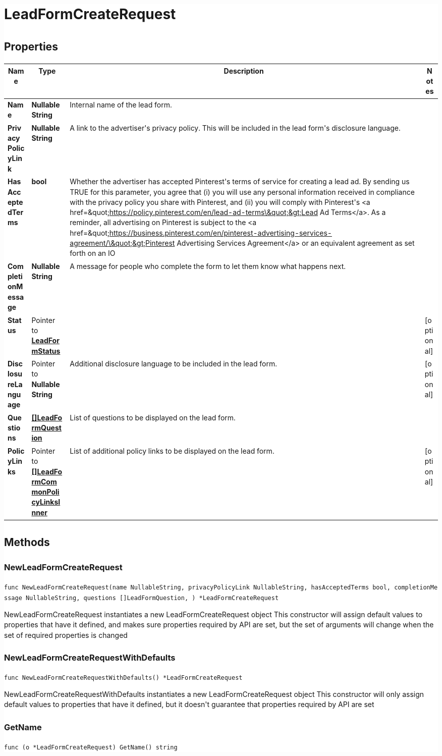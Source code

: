 # LeadFormCreateRequest

## Properties

Name | Type | Description | Notes
------------ | ------------- | ------------- | -------------
**Name** | **NullableString** | Internal name of the lead form. | 
**PrivacyPolicyLink** | **NullableString** | A link to the advertiser&#39;s privacy policy. This will be included in the lead form&#39;s disclosure language. | 
**HasAcceptedTerms** | **bool** | Whether the advertiser has accepted Pinterest&#39;s terms of service for creating a lead ad.  By sending us TRUE for this parameter, you agree that (i) you will use any personal information received in compliance with the privacy policy you share with Pinterest, and (ii) you will comply with Pinterest&#39;s &lt;a href&#x3D;\&quot;https://policy.pinterest.com/en/lead-ad-terms\&quot;&gt;Lead Ad Terms&lt;/a&gt;. As a reminder, all advertising on Pinterest is subject to the &lt;a href&#x3D;\&quot;https://business.pinterest.com/en/pinterest-advertising-services-agreement/\&quot;&gt;Pinterest Advertising Services Agreement&lt;/a&gt; or an equivalent agreement as set forth on an IO | 
**CompletionMessage** | **NullableString** | A message for people who complete the form to let them know what happens next. | 
**Status** | Pointer to [**LeadFormStatus**](LeadFormStatus.md) |  | [optional] 
**DisclosureLanguage** | Pointer to **NullableString** | Additional disclosure language to be included in the lead form. | [optional] 
**Questions** | [**[]LeadFormQuestion**](LeadFormQuestion.md) | List of questions to be displayed on the lead form. | 
**PolicyLinks** | Pointer to [**[]LeadFormCommonPolicyLinksInner**](LeadFormCommonPolicyLinksInner.md) | List of additional policy links to be displayed on the lead form. | [optional] 

## Methods

### NewLeadFormCreateRequest

`func NewLeadFormCreateRequest(name NullableString, privacyPolicyLink NullableString, hasAcceptedTerms bool, completionMessage NullableString, questions []LeadFormQuestion, ) *LeadFormCreateRequest`

NewLeadFormCreateRequest instantiates a new LeadFormCreateRequest object
This constructor will assign default values to properties that have it defined,
and makes sure properties required by API are set, but the set of arguments
will change when the set of required properties is changed

### NewLeadFormCreateRequestWithDefaults

`func NewLeadFormCreateRequestWithDefaults() *LeadFormCreateRequest`

NewLeadFormCreateRequestWithDefaults instantiates a new LeadFormCreateRequest object
This constructor will only assign default values to properties that have it defined,
but it doesn't guarantee that properties required by API are set

### GetName

`func (o *LeadFormCreateRequest) GetName() string`
